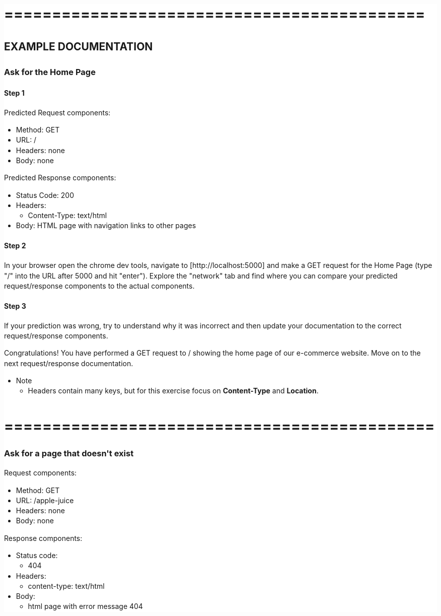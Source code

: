 ============================================
============================================
## EXAMPLE DOCUMENTATION
### Ask for the Home Page
#### Step 1
Predicted Request components:
- Method: GET
- URL: /
- Headers: none
- Body: none

Predicted Response components:
- Status Code: 200
- Headers:
  - Content-Type: text/html
- Body: HTML page with navigation links to other pages

#### Step 2
In your browser open the chrome dev tools, navigate to [http://localhost:5000] and make a GET request for the Home Page (type "/" into the URL after 5000 and hit "enter").
Explore the "network" tab and find where you can compare your predicted request/response components to the actual components.

#### Step 3
If your prediction was wrong, try to understand why it was incorrect and then update your documentation to the correct request/response components.

Congratulations! You have performed a GET request to / showing the home page of our e-commerce
website. Move on to the next request/response documentation.

* Note
    - Headers contain many keys, but for this exercise focus on **Content-Type** and **Location**.

=============================================
=============================================

### Ask for a page that doesn't exist

Request components:
- Method: GET
- URL: /apple-juice
- Headers: none
- Body: none

Response components:
- Status code:
  - 404
- Headers:
  - content-type: text/html
- Body:
  - html page with error message 404
